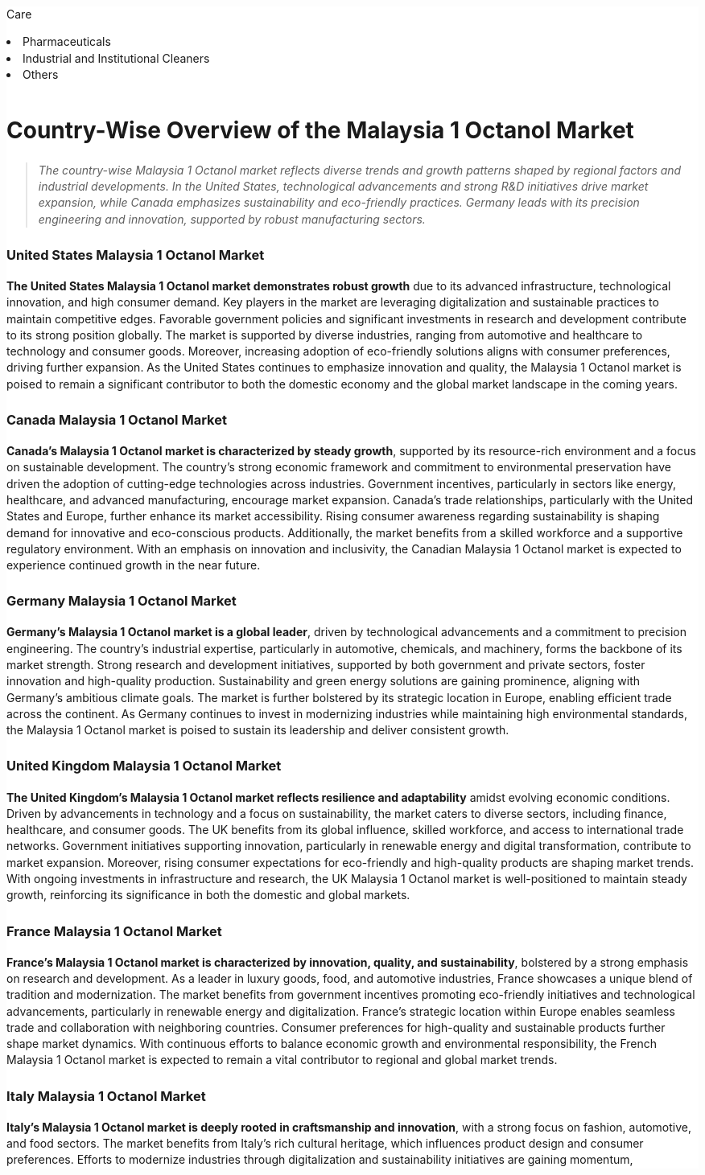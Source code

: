 Care</li><li>Pharmaceuticals</li><li>Industrial and Institutional Cleaners</li><li>Others</li></ul><h1><span class="">Country-Wise Overview of the Malaysia 1 Octanol Market<br /></span></h1><blockquote><p><em><span class="">The country-wise Malaysia 1 Octanol market reflects diverse trends and growth patterns shaped by regional factors and industrial developments. In the United States, technological advancements and strong R&amp;D initiatives drive market expansion, while Canada emphasizes sustainability and eco-friendly practices. Germany leads with its precision engineering and innovation, supported by robust manufacturing sectors.</span></em></p></blockquote><h3><strong>United States Malaysia 1 Octanol Market</strong></h3><p><strong>The United States Malaysia 1 Octanol market demonstrates robust growth</strong> due to its advanced infrastructure, technological innovation, and high consumer demand. Key players in the market are leveraging digitalization and sustainable practices to maintain competitive edges. Favorable government policies and significant investments in research and development contribute to its strong position globally. The market is supported by diverse industries, ranging from automotive and healthcare to technology and consumer goods. Moreover, increasing adoption of eco-friendly solutions aligns with consumer preferences, driving further expansion. As the United States continues to emphasize innovation and quality, the Malaysia 1 Octanol market is poised to remain a significant contributor to both the domestic economy and the global market landscape in the coming years.</p><h3><strong>Canada Malaysia 1 Octanol Market</strong></h3><p><strong>Canada&rsquo;s Malaysia 1 Octanol market is characterized by steady growth</strong>, supported by its resource-rich environment and a focus on sustainable development. The country&rsquo;s strong economic framework and commitment to environmental preservation have driven the adoption of cutting-edge technologies across industries. Government incentives, particularly in sectors like energy, healthcare, and advanced manufacturing, encourage market expansion. Canada&rsquo;s trade relationships, particularly with the United States and Europe, further enhance its market accessibility. Rising consumer awareness regarding sustainability is shaping demand for innovative and eco-conscious products. Additionally, the market benefits from a skilled workforce and a supportive regulatory environment. With an emphasis on innovation and inclusivity, the Canadian Malaysia 1 Octanol market is expected to experience continued growth in the near future.</p><h3><strong>Germany Malaysia 1 Octanol Market</strong></h3><p><strong>Germany&rsquo;s Malaysia 1 Octanol market is a global leader</strong>, driven by technological advancements and a commitment to precision engineering. The country&rsquo;s industrial expertise, particularly in automotive, chemicals, and machinery, forms the backbone of its market strength. Strong research and development initiatives, supported by both government and private sectors, foster innovation and high-quality production. Sustainability and green energy solutions are gaining prominence, aligning with Germany&rsquo;s ambitious climate goals. The market is further bolstered by its strategic location in Europe, enabling efficient trade across the continent. As Germany continues to invest in modernizing industries while maintaining high environmental standards, the Malaysia 1 Octanol market is poised to sustain its leadership and deliver consistent growth.</p><h3><strong>United Kingdom Malaysia 1 Octanol Market</strong></h3><p><strong>The United Kingdom&rsquo;s Malaysia 1 Octanol market reflects resilience and adaptability</strong> amidst evolving economic conditions. Driven by advancements in technology and a focus on sustainability, the market caters to diverse sectors, including finance, healthcare, and consumer goods. The UK benefits from its global influence, skilled workforce, and access to international trade networks. Government initiatives supporting innovation, particularly in renewable energy and digital transformation, contribute to market expansion. Moreover, rising consumer expectations for eco-friendly and high-quality products are shaping market trends. With ongoing investments in infrastructure and research, the UK Malaysia 1 Octanol market is well-positioned to maintain steady growth, reinforcing its significance in both the domestic and global markets.</p><h3><strong>France Malaysia 1 Octanol Market</strong></h3><p><strong>France&rsquo;s Malaysia 1 Octanol market is characterized by innovation, quality, and sustainability</strong>, bolstered by a strong emphasis on research and development. As a leader in luxury goods, food, and automotive industries, France showcases a unique blend of tradition and modernization. The market benefits from government incentives promoting eco-friendly initiatives and technological advancements, particularly in renewable energy and digitalization. France&rsquo;s strategic location within Europe enables seamless trade and collaboration with neighboring countries. Consumer preferences for high-quality and sustainable products further shape market dynamics. With continuous efforts to balance economic growth and environmental responsibility, the French Malaysia 1 Octanol market is expected to remain a vital contributor to regional and global market trends.</p><h3><strong>Italy Malaysia 1 Octanol Market</strong></h3><p><strong>Italy&rsquo;s Malaysia 1 Octanol market is deeply rooted in craftsmanship and innovation</strong>, with a strong focus on fashion, automotive, and food sectors. The market benefits from Italy&rsquo;s rich cultural heritage, which influences product design and consumer preferences. Efforts to modernize industries through digitalization and sustainability initiatives are gaining momentum,